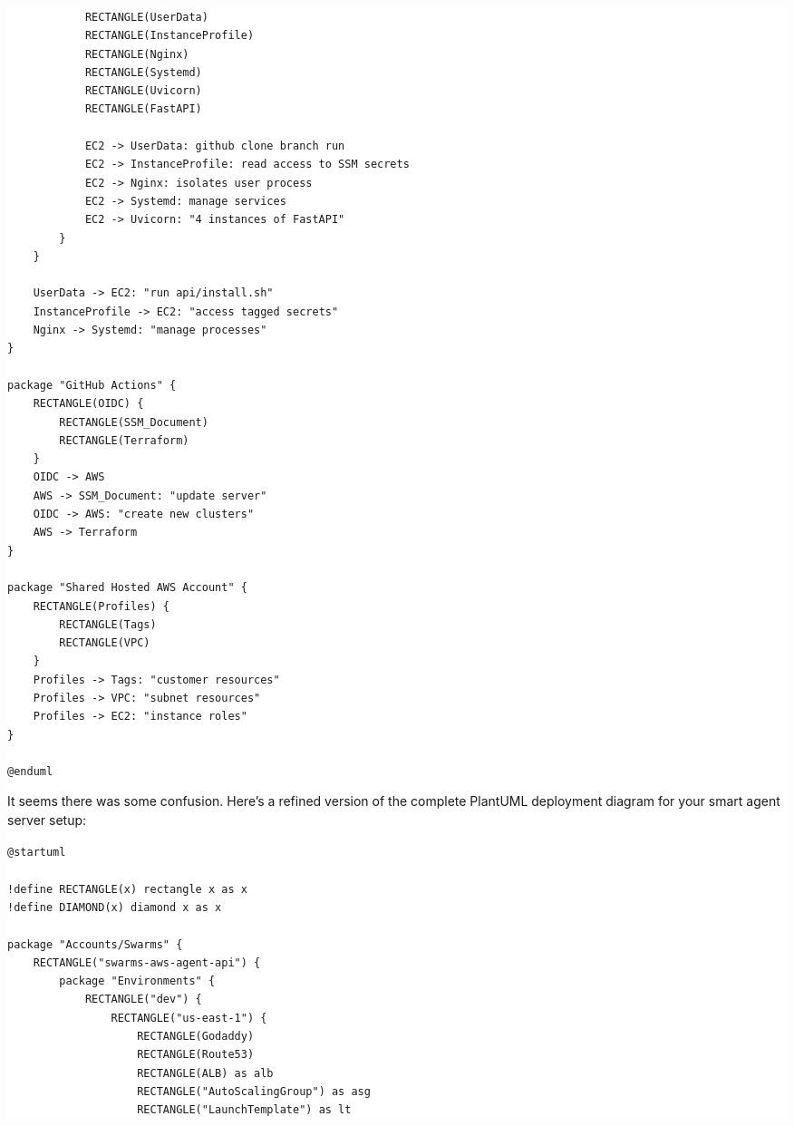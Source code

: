 ```plantuml
            RECTANGLE(UserData)
            RECTANGLE(InstanceProfile)
            RECTANGLE(Nginx)
            RECTANGLE(Systemd)
            RECTANGLE(Uvicorn)
            RECTANGLE(FastAPI)

            EC2 -> UserData: github clone branch run
            EC2 -> InstanceProfile: read access to SSM secrets
            EC2 -> Nginx: isolates user process
            EC2 -> Systemd: manage services
            EC2 -> Uvicorn: "4 instances of FastAPI"
        }
    }

    UserData -> EC2: "run api/install.sh"
    InstanceProfile -> EC2: "access tagged secrets"
    Nginx -> Systemd: "manage processes"
}

package "GitHub Actions" {
    RECTANGLE(OIDC) {
        RECTANGLE(SSM_Document)
        RECTANGLE(Terraform)
    }
    OIDC -> AWS
    AWS -> SSM_Document: "update server"
    OIDC -> AWS: "create new clusters"
    AWS -> Terraform
}

package "Shared Hosted AWS Account" {
    RECTANGLE(Profiles) {
        RECTANGLE(Tags)
        RECTANGLE(VPC)
    }
    Profiles -> Tags: "customer resources"
    Profiles -> VPC: "subnet resources"
    Profiles -> EC2: "instance roles"
}

@enduml
```


It seems there was some confusion. Here’s a refined version of the complete PlantUML deployment diagram for your smart agent server setup:

```plantuml
@startuml

!define RECTANGLE(x) rectangle x as x
!define DIAMOND(x) diamond x as x

package "Accounts/Swarms" {
    RECTANGLE("swarms-aws-agent-api") {
        package "Environments" {
            RECTANGLE("dev") {
                RECTANGLE("us-east-1") {
                    RECTANGLE(Godaddy)
                    RECTANGLE(Route53)
                    RECTANGLE(ALB) as alb
                    RECTANGLE("AutoScalingGroup") as asg
                    RECTANGLE("LaunchTemplate") as lt
```